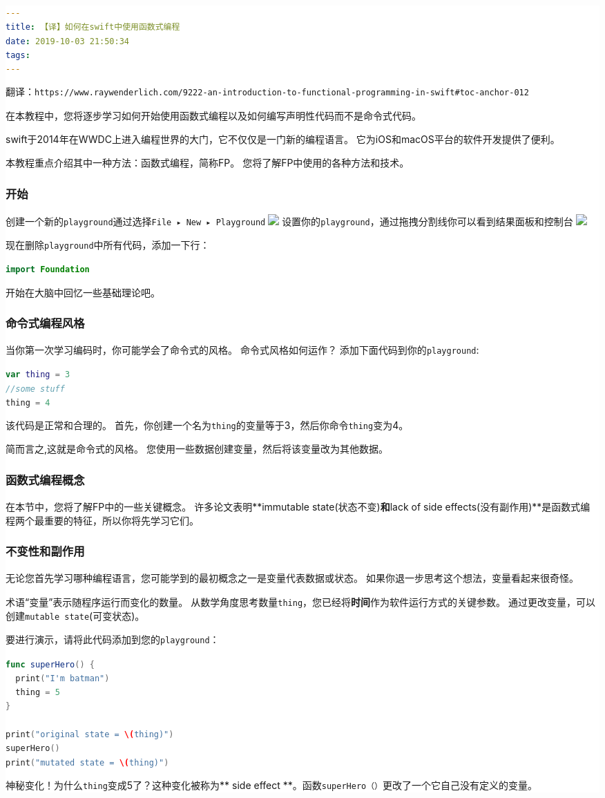 ```yaml
---
title: 【译】如何在swift中使用函数式编程
date: 2019-10-03 21:50:34
tags:
---
```


翻译：`https://www.raywenderlich.com/9222-an-introduction-to-functional-programming-in-swift#toc-anchor-012`

在本教程中，您将逐步学习如何开始使用函数式编程以及如何编写声明性代码而不是命令式代码。

swift于2014年在WWDC上进入编程世界的大门，它不仅仅是一门新的编程语言。 它为iOS和macOS平台的软件开发提供了便利。

本教程重点介绍其中一种方法：函数式编程，简称FP。 您将了解FP中使用的各种方法和技术。

### 开始
创建一个新的`playground`通过选择`File ▸ New ▸ Playground`
![](https://p1-jj.byteimg.com/tos-cn-i-t2oaga2asx/gold-user-assets/2019/10/3/16d9244e23c78c87~tplv-t2oaga2asx-image.image)
设置你的`playground`，通过拖拽分割线你可以看到结果面板和控制台
![](https://p1-jj.byteimg.com/tos-cn-i-t2oaga2asx/gold-user-assets/2019/10/3/16d924565d497ebb~tplv-t2oaga2asx-image.image)

现在删除`playground`中所有代码，添加一下行：

```swift
import Foundation
```
开始在大脑中回忆一些基础理论吧。

### 命令式编程风格
当你第一次学习编码时，你可能学会了命令式的风格。 命令式风格如何运作？
添加下面代码到你的`playground`:
```swift
var thing = 3
//some stuff
thing = 4
```
该代码是正常和合理的。 首先，你创建一个名为`thing`的变量等于3，然后你命令`thing`变为4。

简而言之,这就是命令式的风格。 您使用一些数据创建变量，然后将该变量改为其他数据。

### 函数式编程概念
在本节中，您将了解FP中的一些关键概念。 许多论文表明**immutable state(状态不变)**和**lack of side effects(没有副作用)**是函数式编程两个最重要的特征，所以你将先学习它们。

### 不变性和副作用
无论您首先学习哪种编程语言，您可能学到的最初概念之一是变量代表数据或状态。 如果你退一步思考这个想法，变量看起来很奇怪。

术语“变量”表示随程序运行而变化的数量。 从数学角度思考数量`thing`，您已经将**时间**作为软件运行方式的关键参数。 通过更改变量，可以创建`mutable state`(可变状态)。

要进行演示，请将此代码添加到您的`playground`：
```swift
func superHero() {
  print("I'm batman")
  thing = 5
}

print("original state = \(thing)")
superHero()
print("mutated state = \(thing)")
```
神秘变化！为什么`thing`变成5了？这种变化被称为** side effect **。函数`superHero（）`更改了一个它自己没有定义的变量。

